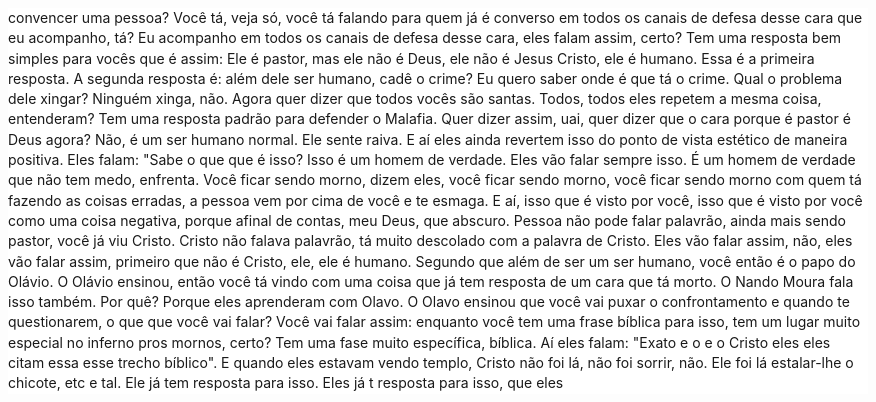 convencer uma pessoa?
Você tá, veja só, você tá falando
para quem já é converso em todos os
canais de defesa desse cara que eu
acompanho, tá? Eu acompanho em todos os
canais de defesa desse cara, eles falam
assim, certo? Tem uma resposta bem
simples para vocês que é assim:
Ele é pastor, mas ele não é Deus, ele
não é Jesus Cristo, ele é humano. Essa é
a primeira resposta. A segunda resposta
é: além dele ser humano, cadê o crime?
Eu quero saber onde é que tá o crime.
Qual o problema dele xingar? Ninguém
xinga, não. Agora quer dizer que todos
vocês são santas. Todos, todos eles
repetem a mesma coisa, entenderam? Tem
uma resposta padrão para defender o
Malafia. Quer dizer assim, uai, quer
dizer que o cara porque é pastor é Deus
agora? Não, é um ser humano normal. Ele
sente raiva. E aí eles ainda revertem
isso do ponto de vista estético de
maneira positiva. Eles falam: "Sabe o
que que é isso? Isso é um homem de
verdade. Eles vão falar sempre isso. É
um homem de verdade que não tem medo,
enfrenta. Você ficar sendo morno, dizem
eles, você ficar sendo morno,
você ficar sendo morno com quem tá
fazendo as coisas erradas, a pessoa vem
por cima de você e te esmaga. E aí, isso
que é visto por você, isso que é visto
por você como uma coisa negativa, porque
afinal de contas, meu Deus, que abscuro.
Pessoa não pode falar palavrão, ainda
mais sendo pastor, você já viu Cristo.
Cristo não falava palavrão, tá muito
descolado com a palavra de Cristo. Eles
vão falar assim, não, eles vão falar
assim, primeiro que não é Cristo, ele,
ele é humano. Segundo que além de ser um
ser humano, você então é o papo do
Olávio. O Olávio ensinou, então você tá
vindo com uma coisa que já tem resposta
de um cara que tá morto.
O Nando Moura fala isso também. Por quê?
Porque eles aprenderam com Olavo.
O Olavo ensinou que você vai puxar o
confrontamento e quando te questionarem,
o que que você vai falar? Você vai falar
assim: enquanto você tem uma frase
bíblica para isso, tem um lugar muito
especial no inferno pros mornos,
certo? Tem uma fase muito específica,
bíblica.
Aí eles falam: "Exato e o e o Cristo
eles eles citam essa esse trecho
bíblico". E quando eles estavam vendo
templo, Cristo não foi lá, não foi
sorrir, não. Ele foi lá estalar-lhe o
chicote, etc e tal.
Ele já tem resposta para isso.
Eles já t resposta para isso, que eles